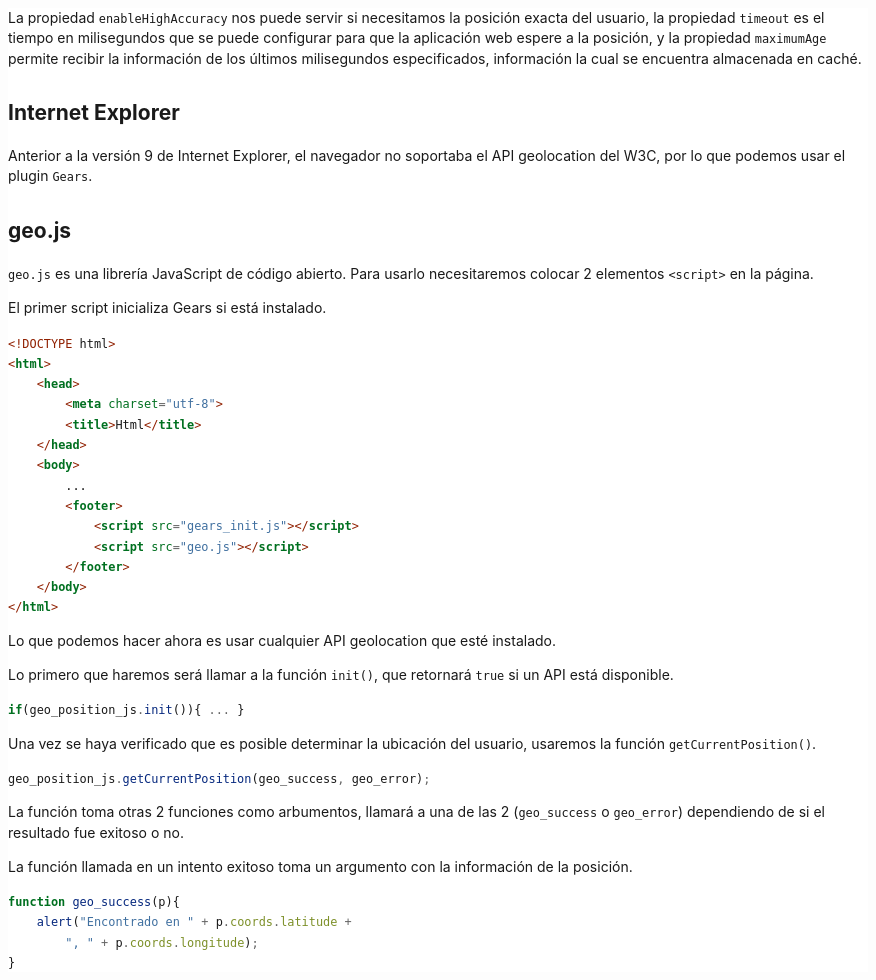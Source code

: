 La propiedad `enableHighAccuracy` nos puede servir si necesitamos la posición exacta del usuario, la propiedad `timeout` es el tiempo en milisegundos que se puede configurar para que la aplicación web espere a la posición, y la propiedad `maximumAge` permite recibir la información de los últimos milisegundos especificados, información la cual se encuentra almacenada en caché.

## Internet Explorer

Anterior a la versión 9 de Internet Explorer, el navegador no soportaba el API geolocation del W3C, por lo que podemos usar el plugin `Gears`.

## geo.js

`geo.js` es una librería JavaScript de código abierto. Para usarlo necesitaremos colocar 2 elementos `<script>` en la página.

El primer script inicializa Gears si está instalado.

```html
<!DOCTYPE html>
<html>
	<head>
		<meta charset="utf-8">
		<title>Html</title>
	</head>
	<body>
		...
		<footer>
			<script src="gears_init.js"></script>
			<script src="geo.js"></script>
		</footer>
	</body>
</html>
```

Lo que podemos hacer ahora es usar cualquier API geolocation que esté instalado.

Lo primero que haremos será llamar a la función `init()`, que retornará `true` si un API está disponible.

```js
if(geo_position_js.init()){ ... }
```

Una vez se haya verificado que es posible determinar la ubicación del usuario, usaremos la función `getCurrentPosition()`.

```js
geo_position_js.getCurrentPosition(geo_success, geo_error);
```

La función toma otras 2 funciones como arbumentos, llamará a una de las 2 (`geo_success` o `geo_error`) dependiendo de si el resultado fue exitoso o no.

La función llamada en un intento exitoso toma un argumento con la información de la posición.

```js
function geo_success(p){
	alert("Encontrado en " + p.coords.latitude +
		", " + p.coords.longitude);
}
```
